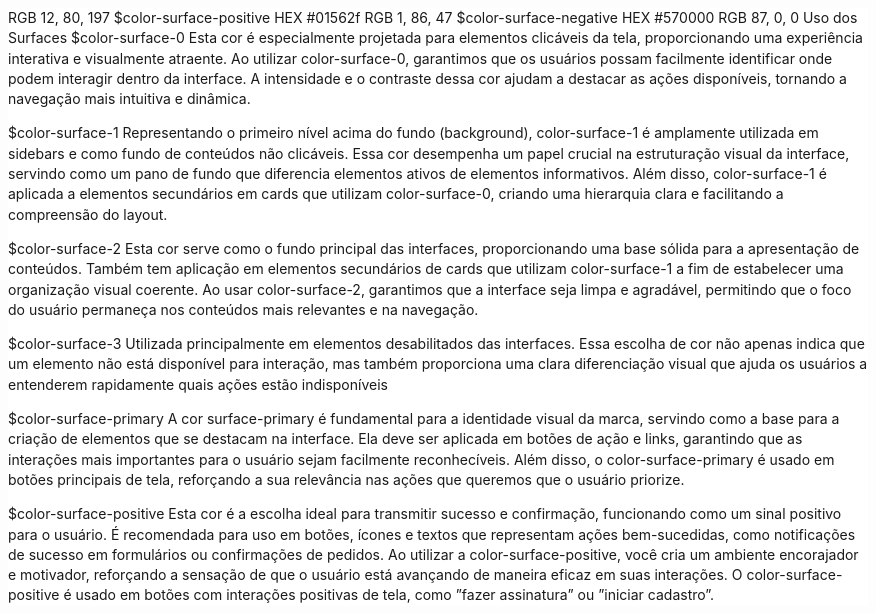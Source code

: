 RGB
12, 80, 197
$color-surface-positive
HEX
#01562f
RGB
1, 86, 47
$color-surface-negative
HEX
#570000
RGB
87, 0, 0
Uso dos Surfaces
$color-surface-0
Esta cor é especialmente projetada para elementos clicáveis da tela, proporcionando uma experiência interativa e visualmente atraente. Ao utilizar color-surface-0, garantimos que os usuários possam facilmente identificar onde podem interagir dentro da interface. A intensidade e o contraste dessa cor ajudam a destacar as ações disponíveis, tornando a navegação mais intuitiva e dinâmica.  

$color-surface-1
Representando o primeiro nível acima do fundo (background), color-surface-1 é amplamente utilizada em sidebars e como fundo de conteúdos não clicáveis. Essa cor desempenha um papel crucial na estruturação visual da interface, servindo como um pano de fundo que diferencia elementos ativos de elementos informativos. Além disso, color-surface-1 é aplicada a elementos secundários em cards que utilizam color-surface-0, criando uma hierarquia clara e facilitando a compreensão do layout. 

$color-surface-2
Esta cor serve como o fundo principal das interfaces, proporcionando uma base sólida para a apresentação de conteúdos. Também tem aplicação em elementos secundários de cards que utilizam color-surface-1 a fim de estabelecer uma organização visual coerente. Ao usar color-surface-2, garantimos que a interface seja limpa e agradável, permitindo que o foco do usuário permaneça nos conteúdos mais relevantes e na navegação.

$color-surface-3
Utilizada principalmente em elementos desabilitados das interfaces. Essa escolha de cor não apenas indica que um elemento não está disponível para interação, mas também proporciona uma clara diferenciação visual que ajuda os usuários a entenderem rapidamente quais ações estão indisponíveis


$color-surface-primary
A cor surface-primary é fundamental para a identidade visual da marca, servindo como a base para a criação de elementos que se destacam na interface. Ela deve ser aplicada em botões de ação e links, garantindo que as interações mais importantes para o usuário sejam facilmente reconhecíveis. Além disso, o color-surface-primary é usado em botões principais de tela, reforçando a sua relevância nas ações que queremos que o usuário priorize. 

$color-surface-positive
Esta cor é a escolha ideal para transmitir sucesso e confirmação, funcionando como um sinal positivo para o usuário. É recomendada para uso em botões, ícones e textos que representam ações bem-sucedidas, como notificações de sucesso em formulários ou confirmações de pedidos. Ao utilizar a color-surface-positive, você cria um ambiente encorajador e motivador, reforçando a sensação de que o usuário está avançando de maneira eficaz em suas interações. O color-surface-positive é usado em botões com interações positivas de tela, como ”fazer assinatura” ou ”iniciar cadastro”.
